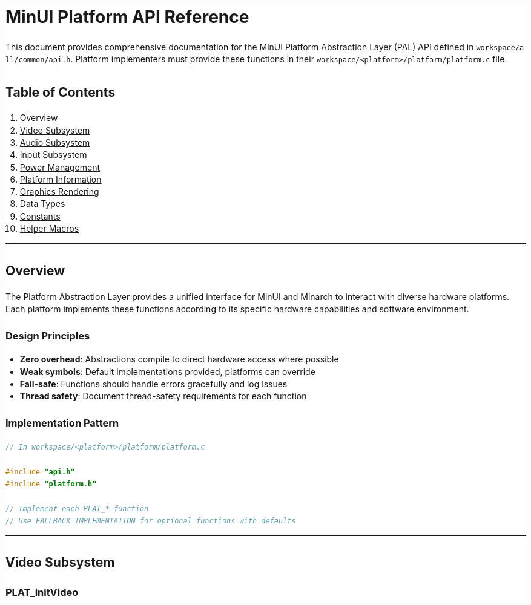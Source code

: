 # MinUI Platform API Reference

This document provides comprehensive documentation for the MinUI Platform Abstraction
Layer (PAL) API defined in `workspace/all/common/api.h`. Platform implementers must
provide these functions in their `workspace/<platform>/platform/platform.c` file.

## Table of Contents

1. [Overview](#overview)
2. [Video Subsystem](#video-subsystem)
3. [Audio Subsystem](#audio-subsystem)
4. [Input Subsystem](#input-subsystem)
5. [Power Management](#power-management)
6. [Platform Information](#platform-information)
7. [Graphics Rendering](#graphics-rendering)
8. [Data Types](#data-types)
9. [Constants](#constants)
10. [Helper Macros](#helper-macros)

---

## Overview

The Platform Abstraction Layer provides a unified interface for MinUI and Minarch
to interact with diverse hardware platforms. Each platform implements these functions
according to its specific hardware capabilities and software environment.

### Design Principles

- **Zero overhead**: Abstractions compile to direct hardware access where possible
- **Weak symbols**: Default implementations provided, platforms can override
- **Fail-safe**: Functions should handle errors gracefully and log issues
- **Thread safety**: Document thread-safety requirements for each function

### Implementation Pattern

```c
// In workspace/<platform>/platform/platform.c

#include "api.h"
#include "platform.h"

// Implement each PLAT_* function
// Use FALLBACK_IMPLEMENTATION for optional functions with defaults
```

---

## Video Subsystem

### PLAT_initVideo
